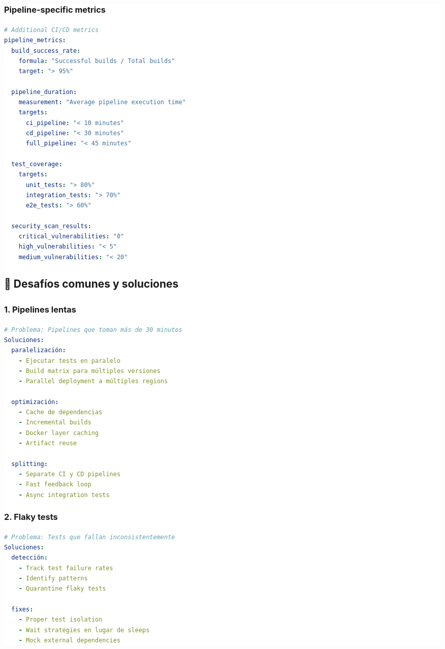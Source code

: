 ### Pipeline-specific metrics
```yaml
# Additional CI/CD metrics
pipeline_metrics:
  build_success_rate:
    formula: "Successful builds / Total builds"
    target: "> 95%"
  
  pipeline_duration:
    measurement: "Average pipeline execution time"
    targets:
      ci_pipeline: "< 10 minutes"
      cd_pipeline: "< 30 minutes"
      full_pipeline: "< 45 minutes"
  
  test_coverage:
    targets:
      unit_tests: "> 80%"
      integration_tests: "> 70%"
      e2e_tests: "> 60%"
  
  security_scan_results:
    critical_vulnerabilities: "0"
    high_vulnerabilities: "< 5"
    medium_vulnerabilities: "< 20"
```

## 🚧 Desafíos comunes y soluciones

### 1. Pipelines lentas
```yaml
# Problema: Pipelines que toman más de 30 minutos
Soluciones:
  paralelización:
    - Ejecutar tests en paralelo
    - Build matrix para múltiples versiones
    - Parallel deployment a múltiples regions
  
  optimización:
    - Cache de dependencias
    - Incremental builds
    - Docker layer caching
    - Artifact reuse
  
  splitting:
    - Separate CI y CD pipelines
    - Fast feedback loop
    - Async integration tests
```

### 2. Flaky tests
```yaml
# Problema: Tests que fallan inconsistentemente
Soluciones:
  detección:
    - Track test failure rates
    - Identify patterns
    - Quarantine flaky tests
  
  fixes:
    - Proper test isolation
    - Wait strategies en lugar de sleeps
    - Mock external dependencies
```